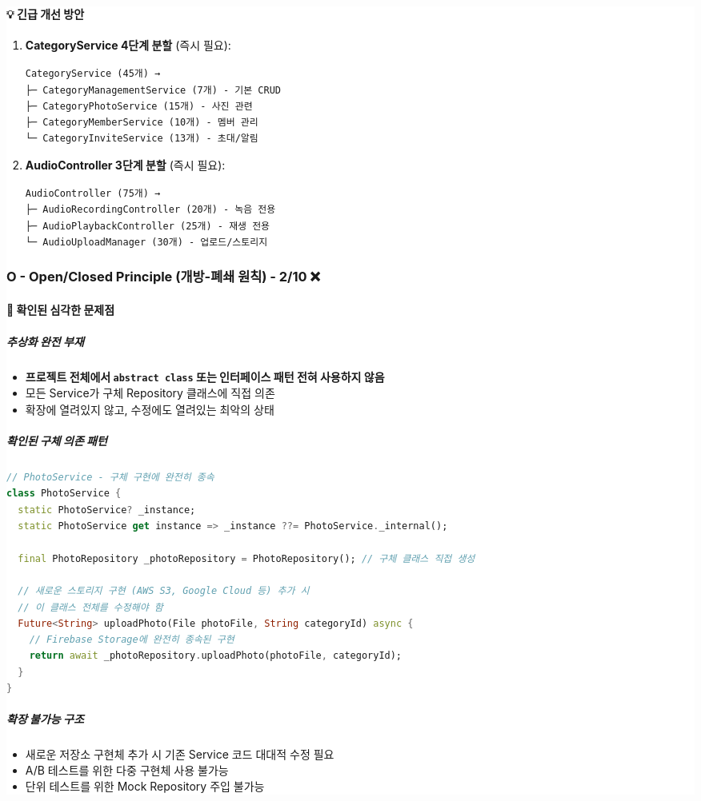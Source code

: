 #### 💡 긴급 개선 방안

1. **CategoryService 4단계 분할** (즉시 필요):

   ```
   CategoryService (45개) →
   ├─ CategoryManagementService (7개) - 기본 CRUD
   ├─ CategoryPhotoService (15개) - 사진 관련
   ├─ CategoryMemberService (10개) - 멤버 관리
   └─ CategoryInviteService (13개) - 초대/알림
   ```

2. **AudioController 3단계 분할** (즉시 필요):
   ```
   AudioController (75개) →
   ├─ AudioRecordingController (20개) - 녹음 전용
   ├─ AudioPlaybackController (25개) - 재생 전용
   └─ AudioUploadManager (30개) - 업로드/스토리지
   ```

### O - Open/Closed Principle (개방-폐쇄 원칙) - 2/10 ❌

#### 🚨 확인된 심각한 문제점

##### 추상화 완전 부재

- **프로젝트 전체에서 `abstract class` 또는 인터페이스 패턴 전혀 사용하지 않음**
- 모든 Service가 구체 Repository 클래스에 직접 의존
- 확장에 열려있지 않고, 수정에도 열려있는 최악의 상태

##### 확인된 구체 의존 패턴

```dart
// PhotoService - 구체 구현에 완전히 종속
class PhotoService {
  static PhotoService? _instance;
  static PhotoService get instance => _instance ??= PhotoService._internal();

  final PhotoRepository _photoRepository = PhotoRepository(); // 구체 클래스 직접 생성

  // 새로운 스토리지 구현 (AWS S3, Google Cloud 등) 추가 시
  // 이 클래스 전체를 수정해야 함
  Future<String> uploadPhoto(File photoFile, String categoryId) async {
    // Firebase Storage에 완전히 종속된 구현
    return await _photoRepository.uploadPhoto(photoFile, categoryId);
  }
}
```

##### 확장 불가능 구조

- 새로운 저장소 구현체 추가 시 기존 Service 코드 대대적 수정 필요
- A/B 테스트를 위한 다중 구현체 사용 불가능
- 단위 테스트를 위한 Mock Repository 주입 불가능
